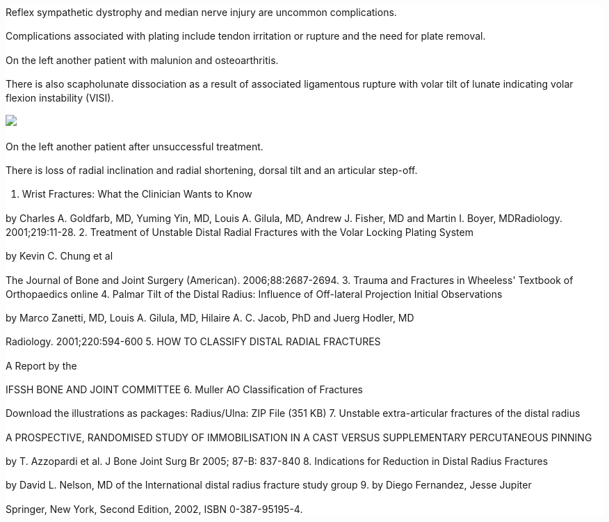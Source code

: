 Reflex sympathetic dystrophy and median nerve injury are uncommon complications.  

Complications associated with plating include tendon irritation or rupture and the need for plate removal.

On the left another patient with malunion and osteoarthritis.  

There is also scapholunate dissociation as a result of associated ligamentous rupture with volar tilt of lunate indicating volar flexion instability (VISI). 








![](/assets/wrist-fractures/a5097978123512_malunion5.jpg)




On the left another patient after unsuccessful treatment.  

There is loss of radial inclination and radial shortening, dorsal tilt and an articular step-off.







1. Wrist Fractures: What the Clinician Wants to Know

 by Charles A. Goldfarb, MD, Yuming Yin, MD, Louis A. Gilula, MD, Andrew J. Fisher, MD and Martin I. Boyer, MDRadiology. 2001;219:11-28.
2. Treatment of Unstable Distal Radial Fractures with the Volar Locking Plating System

 by Kevin C. Chung et al  

The Journal of Bone and Joint Surgery (American). 2006;88:2687-2694.
3. Trauma and Fractures in Wheeless' Textbook of Orthopaedics online
4. Palmar Tilt of the Distal Radius: Influence of Off-lateral Projection Initial Observations

 by Marco Zanetti, MD, Louis A. Gilula, MD, Hilaire A. C. Jacob, PhD and Juerg Hodler, MD  

Radiology. 2001;220:594-600
5. HOW TO CLASSIFY DISTAL RADIAL FRACTURES

 A Report by the  

  

IFSSH BONE AND JOINT COMMITTEE
6. Muller AO Classification of Fractures

 Download the illustrations as packages: Radius/Ulna: ZIP File (351 KB)
7. Unstable extra-articular fractures of the distal radius

 A PROSPECTIVE, RANDOMISED STUDY OF IMMOBILISATION IN A CAST VERSUS SUPPLEMENTARY PERCUTANEOUS PINNING  

by T. Azzopardi et al. J Bone Joint Surg Br 2005; 87-B: 837-840
8. Indications for Reduction in Distal Radius Fractures

 by David L. Nelson, MD of the International distal radius fracture study group
9. by Diego Fernandez, Jesse Jupiter  

Springer, New York, Second Edition, 2002, ISBN 0-387-95195-4.





